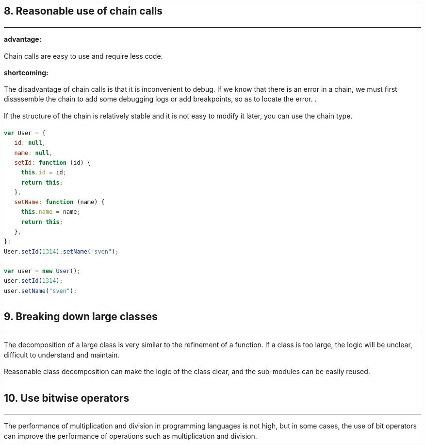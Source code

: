 ## 8. Reasonable use of chain calls

---

**advantage:**

Chain calls are easy to use and require less code.

**shortcoming:**

The disadvantage of chain calls is that it is inconvenient to debug. If we know that there is an error in a chain, we must first disassemble the chain to add some debugging logs or add breakpoints, so as to locate the error. .

If the structure of the chain is relatively stable and it is not easy to modify it later, you can use the chain type.

```js
var User = {
   id: null,
   name: null,
   setId: function (id) {
     this.id = id;
     return this;
   },
   setName: function (name) {
     this.name = name;
     return this;
   },
};
User.setId(1314).setName("sven");

var user = new User();
user.setId(1314);
user.setName("sven");
```

## 9. Breaking down large classes

---

The decomposition of a large class is very similar to the refinement of a function. If a class is too large, the logic will be unclear, difficult to understand and maintain.

Reasonable class decomposition can make the logic of the class clear, and the sub-modules can be easily reused.

## 10. Use bitwise operators

---

The performance of multiplication and division in programming languages is not high, but in some cases, the use of bit operators can improve the performance of operations such as multiplication and division.
